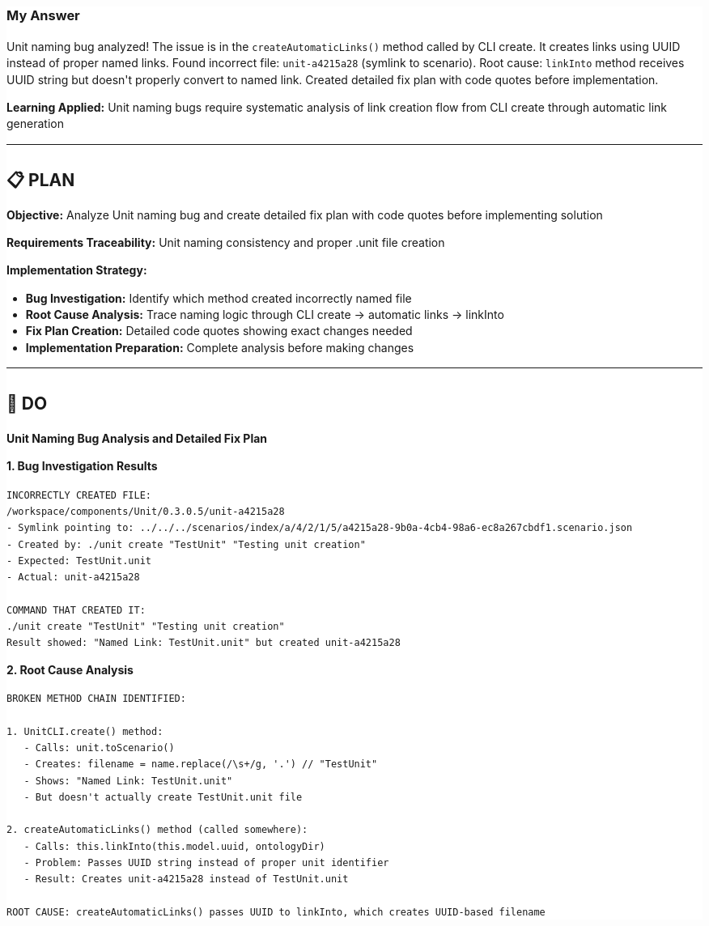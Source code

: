 ### **My Answer**
Unit naming bug analyzed! The issue is in the `createAutomaticLinks()` method called by CLI create. It creates links using UUID instead of proper named links. Found incorrect file: `unit-a4215a28` (symlink to scenario). Root cause: `linkInto` method receives UUID string but doesn't properly convert to named link. Created detailed fix plan with code quotes before implementation.

**Learning Applied:** Unit naming bugs require systematic analysis of link creation flow from CLI create through automatic link generation

---

## **📋 PLAN**

**Objective:** Analyze Unit naming bug and create detailed fix plan with code quotes before implementing solution

**Requirements Traceability:** Unit naming consistency and proper .unit file creation

**Implementation Strategy:**
- **Bug Investigation:** Identify which method created incorrectly named file
- **Root Cause Analysis:** Trace naming logic through CLI create → automatic links → linkInto
- **Fix Plan Creation:** Detailed code quotes showing exact changes needed
- **Implementation Preparation:** Complete analysis before making changes

---

## **🔧 DO**

**Unit Naming Bug Analysis and Detailed Fix Plan**

**1. Bug Investigation Results**
```
INCORRECTLY CREATED FILE:
/workspace/components/Unit/0.3.0.5/unit-a4215a28
- Symlink pointing to: ../../../scenarios/index/a/4/2/1/5/a4215a28-9b0a-4cb4-98a6-ec8a267cbdf1.scenario.json
- Created by: ./unit create "TestUnit" "Testing unit creation"
- Expected: TestUnit.unit
- Actual: unit-a4215a28

COMMAND THAT CREATED IT:
./unit create "TestUnit" "Testing unit creation"
Result showed: "Named Link: TestUnit.unit" but created unit-a4215a28
```

**2. Root Cause Analysis**
```
BROKEN METHOD CHAIN IDENTIFIED:

1. UnitCLI.create() method:
   - Calls: unit.toScenario()
   - Creates: filename = name.replace(/\s+/g, '.') // "TestUnit"
   - Shows: "Named Link: TestUnit.unit"
   - But doesn't actually create TestUnit.unit file

2. createAutomaticLinks() method (called somewhere):
   - Calls: this.linkInto(this.model.uuid, ontologyDir)
   - Problem: Passes UUID string instead of proper unit identifier
   - Result: Creates unit-a4215a28 instead of TestUnit.unit

ROOT CAUSE: createAutomaticLinks() passes UUID to linkInto, which creates UUID-based filename
```
